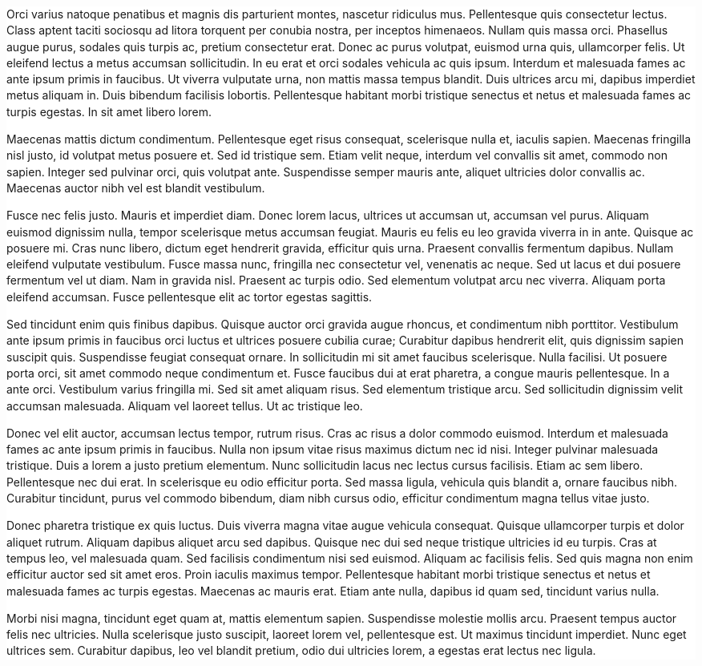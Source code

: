 Orci varius natoque penatibus et magnis dis parturient montes, nascetur ridiculus mus. Pellentesque quis consectetur lectus. Class aptent taciti sociosqu ad litora torquent per conubia nostra, per inceptos himenaeos. Nullam quis massa orci. Phasellus augue purus, sodales quis turpis ac, pretium consectetur erat. Donec ac purus volutpat, euismod urna quis, ullamcorper felis. Ut eleifend lectus a metus accumsan sollicitudin. In eu erat et orci sodales vehicula ac quis ipsum. Interdum et malesuada fames ac ante ipsum primis in faucibus. Ut viverra vulputate urna, non mattis massa tempus blandit. Duis ultrices arcu mi, dapibus imperdiet metus aliquam in. Duis bibendum facilisis lobortis. Pellentesque habitant morbi tristique senectus et netus et malesuada fames ac turpis egestas. In sit amet libero lorem.

Maecenas mattis dictum condimentum. Pellentesque eget risus consequat, scelerisque nulla et, iaculis sapien. Maecenas fringilla nisl justo, id volutpat metus posuere et. Sed id tristique sem. Etiam velit neque, interdum vel convallis sit amet, commodo non sapien. Integer sed pulvinar orci, quis volutpat ante. Suspendisse semper mauris ante, aliquet ultricies dolor convallis ac. Maecenas auctor nibh vel est blandit vestibulum.

Fusce nec felis justo. Mauris et imperdiet diam. Donec lorem lacus, ultrices ut accumsan ut, accumsan vel purus. Aliquam euismod dignissim nulla, tempor scelerisque metus accumsan feugiat. Mauris eu felis eu leo gravida viverra in in ante. Quisque ac posuere mi. Cras nunc libero, dictum eget hendrerit gravida, efficitur quis urna. Praesent convallis fermentum dapibus. Nullam eleifend vulputate vestibulum. Fusce massa nunc, fringilla nec consectetur vel, venenatis ac neque. Sed ut lacus et dui posuere fermentum vel ut diam. Nam in gravida nisl. Praesent ac turpis odio. Sed elementum volutpat arcu nec viverra. Aliquam porta eleifend accumsan. Fusce pellentesque elit ac tortor egestas sagittis.

Sed tincidunt enim quis finibus dapibus. Quisque auctor orci gravida augue rhoncus, et condimentum nibh porttitor. Vestibulum ante ipsum primis in faucibus orci luctus et ultrices posuere cubilia curae; Curabitur dapibus hendrerit elit, quis dignissim sapien suscipit quis. Suspendisse feugiat consequat ornare. In sollicitudin mi sit amet faucibus scelerisque. Nulla facilisi. Ut posuere porta orci, sit amet commodo neque condimentum et. Fusce faucibus dui at erat pharetra, a congue mauris pellentesque. In a ante orci. Vestibulum varius fringilla mi. Sed sit amet aliquam risus. Sed elementum tristique arcu. Sed sollicitudin dignissim velit accumsan malesuada. Aliquam vel laoreet tellus. Ut ac tristique leo.

Donec vel elit auctor, accumsan lectus tempor, rutrum risus. Cras ac risus a dolor commodo euismod. Interdum et malesuada fames ac ante ipsum primis in faucibus. Nulla non ipsum vitae risus maximus dictum nec id nisi. Integer pulvinar malesuada tristique. Duis a lorem a justo pretium elementum. Nunc sollicitudin lacus nec lectus cursus facilisis. Etiam ac sem libero. Pellentesque nec dui erat. In scelerisque eu odio efficitur porta. Sed massa ligula, vehicula quis blandit a, ornare faucibus nibh. Curabitur tincidunt, purus vel commodo bibendum, diam nibh cursus odio, efficitur condimentum magna tellus vitae justo.

Donec pharetra tristique ex quis luctus. Duis viverra magna vitae augue vehicula consequat. Quisque ullamcorper turpis et dolor aliquet rutrum. Aliquam dapibus aliquet arcu sed dapibus. Quisque nec dui sed neque tristique ultricies id eu turpis. Cras at tempus leo, vel malesuada quam. Sed facilisis condimentum nisi sed euismod. Aliquam ac facilisis felis. Sed quis magna non enim efficitur auctor sed sit amet eros. Proin iaculis maximus tempor. Pellentesque habitant morbi tristique senectus et netus et malesuada fames ac turpis egestas. Maecenas ac mauris erat. Etiam ante nulla, dapibus id quam sed, tincidunt varius nulla.

Morbi nisi magna, tincidunt eget quam at, mattis elementum sapien. Suspendisse molestie mollis arcu. Praesent tempus auctor felis nec ultricies. Nulla scelerisque justo suscipit, laoreet lorem vel, pellentesque est. Ut maximus tincidunt imperdiet. Nunc eget ultrices sem. Curabitur dapibus, leo vel blandit pretium, odio dui ultricies lorem, a egestas erat lectus nec ligula.
